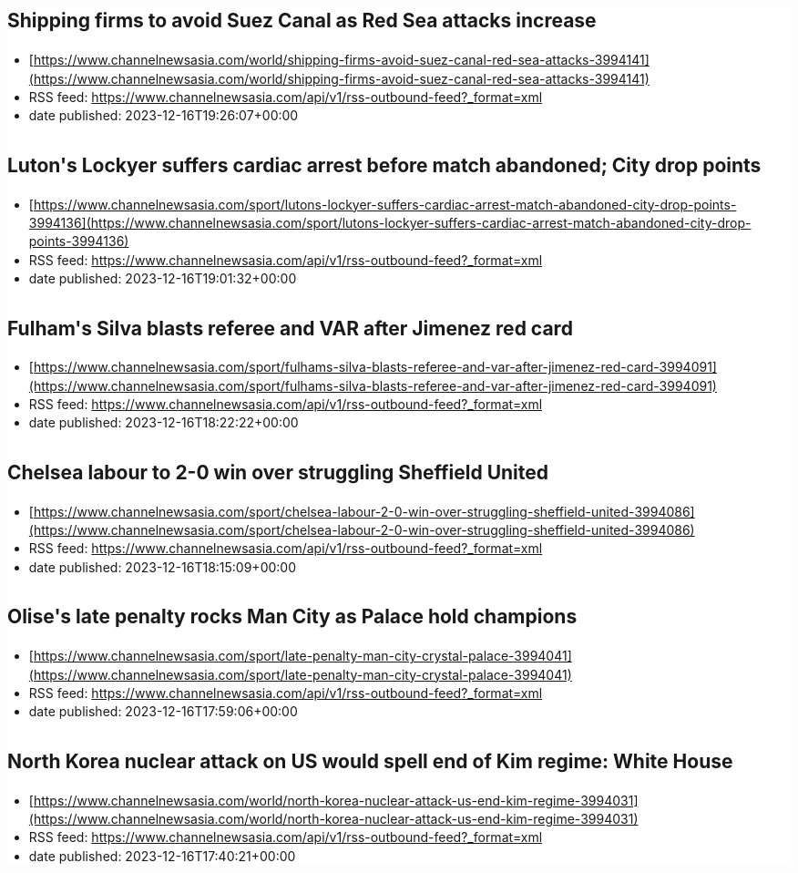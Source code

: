 

## Shipping firms to avoid Suez Canal as Red Sea attacks increase
 - [https://www.channelnewsasia.com/world/shipping-firms-avoid-suez-canal-red-sea-attacks-3994141](https://www.channelnewsasia.com/world/shipping-firms-avoid-suez-canal-red-sea-attacks-3994141)
 - RSS feed: https://www.channelnewsasia.com/api/v1/rss-outbound-feed?_format=xml
 - date published: 2023-12-16T19:26:07+00:00



## Luton's Lockyer suffers cardiac arrest before match abandoned; City drop points
 - [https://www.channelnewsasia.com/sport/lutons-lockyer-suffers-cardiac-arrest-match-abandoned-city-drop-points-3994136](https://www.channelnewsasia.com/sport/lutons-lockyer-suffers-cardiac-arrest-match-abandoned-city-drop-points-3994136)
 - RSS feed: https://www.channelnewsasia.com/api/v1/rss-outbound-feed?_format=xml
 - date published: 2023-12-16T19:01:32+00:00



## Fulham's Silva blasts referee and VAR after Jimenez red card
 - [https://www.channelnewsasia.com/sport/fulhams-silva-blasts-referee-and-var-after-jimenez-red-card-3994091](https://www.channelnewsasia.com/sport/fulhams-silva-blasts-referee-and-var-after-jimenez-red-card-3994091)
 - RSS feed: https://www.channelnewsasia.com/api/v1/rss-outbound-feed?_format=xml
 - date published: 2023-12-16T18:22:22+00:00



## Chelsea labour to 2-0 win over struggling Sheffield United
 - [https://www.channelnewsasia.com/sport/chelsea-labour-2-0-win-over-struggling-sheffield-united-3994086](https://www.channelnewsasia.com/sport/chelsea-labour-2-0-win-over-struggling-sheffield-united-3994086)
 - RSS feed: https://www.channelnewsasia.com/api/v1/rss-outbound-feed?_format=xml
 - date published: 2023-12-16T18:15:09+00:00



## Olise's late penalty rocks Man City as Palace hold champions
 - [https://www.channelnewsasia.com/sport/late-penalty-man-city-crystal-palace-3994041](https://www.channelnewsasia.com/sport/late-penalty-man-city-crystal-palace-3994041)
 - RSS feed: https://www.channelnewsasia.com/api/v1/rss-outbound-feed?_format=xml
 - date published: 2023-12-16T17:59:06+00:00



## North Korea nuclear attack on US would spell end of Kim regime: White House
 - [https://www.channelnewsasia.com/world/north-korea-nuclear-attack-us-end-kim-regime-3994031](https://www.channelnewsasia.com/world/north-korea-nuclear-attack-us-end-kim-regime-3994031)
 - RSS feed: https://www.channelnewsasia.com/api/v1/rss-outbound-feed?_format=xml
 - date published: 2023-12-16T17:40:21+00:00

